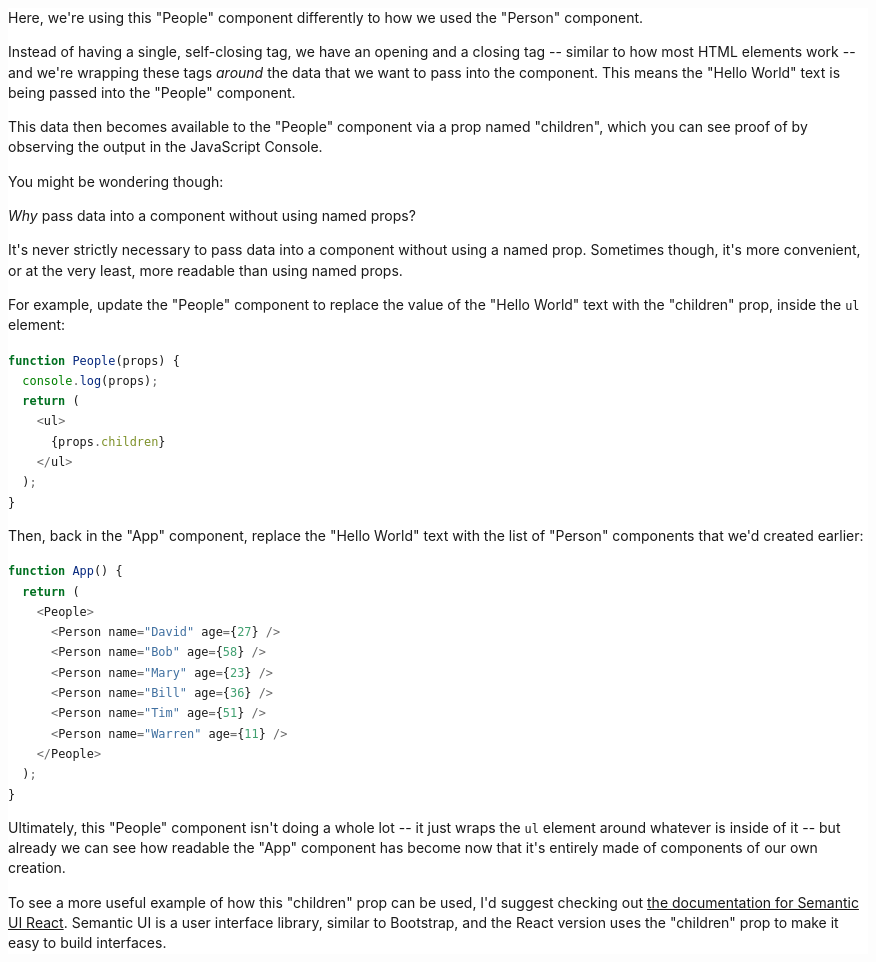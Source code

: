 Here, we're using this "People" component differently to how we used the "Person" component.

Instead of having a single, self-closing tag, we have an opening and a closing tag -- similar to how most HTML elements work -- and we're wrapping these tags *around* the data that we want to pass into the component. This means the "Hello World" text is being passed into the "People" component.

This data then becomes available to the "People" component via a prop named "children", which you can see proof of by observing the output in the JavaScript Console.



You might be wondering though:

*Why* pass data into a component without using named props?

It's never strictly necessary to pass data into a component without using a named prop. Sometimes though, it's more convenient, or at the very least, more readable than using named props.

For example, update the "People" component to replace the value of the "Hello World" text with the "children" prop, inside the `ul` element:

```javascript
function People(props) {
  console.log(props);
  return (
    <ul>
      {props.children}
    </ul>
  );
}
```

Then, back in the "App" component, replace the "Hello World" text with the list of "Person" components that we'd created earlier:

```javascript
function App() {
  return (
    <People>
      <Person name="David" age={27} />
      <Person name="Bob" age={58} />
      <Person name="Mary" age={23} />
      <Person name="Bill" age={36} />
      <Person name="Tim" age={51} />
      <Person name="Warren" age={11} />
    </People>
  );
}
```

Ultimately, this "People" component isn't doing a whole lot -- it just wraps the `ul` element around whatever is inside of it -- but already we can see how readable the "App" component has become now that it's entirely made of components of our own creation.

To see a more useful example of how this "children" prop can be used, I'd suggest checking out [the documentation for Semantic UI React](https://react.semantic-ui.com/elements/button#button-example-button). Semantic UI is a user interface library, similar to Bootstrap, and the React version uses the "children" prop to make it easy to build interfaces.
